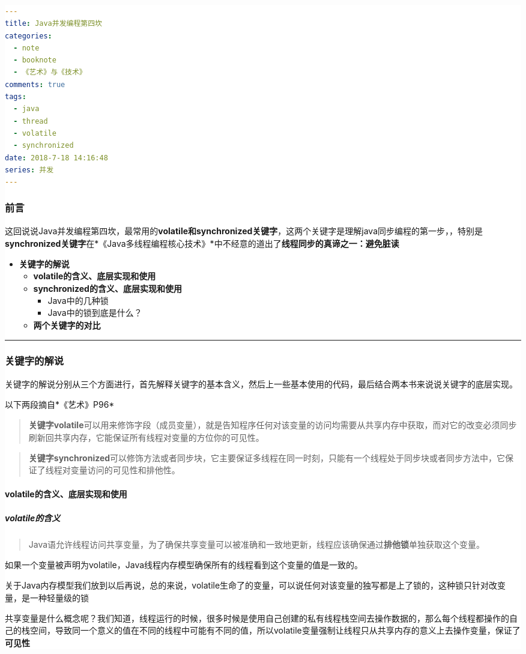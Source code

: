 ```yaml
---
title: Java并发编程第四坎
categories:
  - note
  - booknote
  - 《艺术》与《技术》
comments: true
tags:
  - java
  - thread
  - volatile
  - synchronized
date: 2018-7-18 14:16:48
series: 并发
---
```




### 前言

这回说说Java并发编程第四坎，最常用的**volatile和synchronized关键字**，这两个关键字是理解java同步编程的第一步，，特别是**synchronized关键字**在*《Java多线程编程核心技术》*中不经意的道出了**线程同步的真谛之一：避免脏读**

- **关键字的解说**
  - **volatile的含义、底层实现和使用**
  - **synchronized的含义、底层实现和使用**
    - Java中的几种锁
    - Java中的锁到底是什么？
  - **两个关键字的对比**

------

### 关键字的解说

关键字的解说分别从三个方面进行，首先解释关键字的基本含义，然后上一些基本使用的代码，最后结合两本书来说说关键字的底层实现。

以下两段摘自*《艺术》P96*

> **关键字volatile**可以用来修饰字段（成员变量），就是告知程序任何对该变量的访问均需要从共享内存中获取，而对它的改变必须同步刷新回共享内存，它能保证所有线程对变量的方位你的可见性。

>**关键字synchronized**可以修饰方法或者同步块，它主要保证多线程在同一时刻，只能有一个线程处于同步块或者同步方法中，它保证了线程对变量访问的可见性和排他性。

#### volatile的含义、底层实现和使用

##### volatile的含义

> Java语允许线程访问共享变量，为了确保共享变量可以被准确和一致地更新，线程应该确保通过**排他锁**单独获取这个变量。

如果一个变量被声明为volatile，Java线程内存模型确保所有的线程看到这个变量的值是一致的。

关于Java内存模型我们放到以后再说，总的来说，volatile生命了的变量，可以说任何对该变量的独写都是上了锁的，这种锁只针对改变量，是一种轻量级的锁

共享变量是什么概念呢？我们知道，线程运行的时候，很多时候是使用自己创建的私有线程栈空间去操作数据的，那么每个线程都操作的自己的栈空间，导致同一个意义的值在不同的线程中可能有不同的值，所以volatile变量强制让线程只从共享内存的意义上去操作变量，保证了**可见性**
